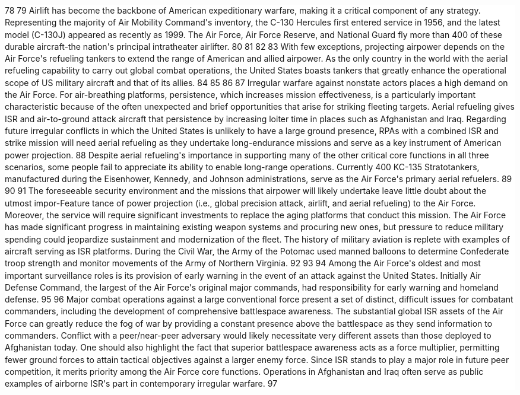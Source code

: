 78
79
Airlift has become the backbone of American expeditionary warfare, making it a critical component of any strategy. Representing the majority of Air Mobility Command's inventory, the C-130 Hercules first entered service in 1956, and the latest model (C-130J) appeared as recently as 1999. The Air Force, Air Force Reserve, and National Guard fly more than 400 of these durable aircraft-the nation's principal intratheater airlifter. 
80
81
82
83
With few exceptions, projecting airpower depends on the Air Force's refueling tankers to extend the range of American and allied airpower. As the only country in the world with the aerial refueling capability to carry out global combat operations, the United States boasts tankers that greatly enhance the operational scope of US military aircraft and that of its allies. 
84
85
86
87
Irregular warfare against nonstate actors places a high demand on the Air Force. For air-breathing platforms, persistence, which increases mission effectiveness, is a particularly important characteristic because of the often unexpected and brief opportunities that arise for striking fleeting targets. Aerial refueling gives ISR and air-to-ground attack aircraft that persistence by increasing loiter time in places such as Afghanistan and Iraq. Regarding future irregular conflicts in which the United States is unlikely to have a large ground presence, RPAs with a combined ISR and strike mission will need aerial refueling as they undertake long-endurance missions and serve as a key instrument of American power projection. 
88
Despite aerial refueling's importance in supporting many of the other critical core functions in all three scenarios, some people fail to appreciate its ability to enable long-range operations. Currently 400 KC-135 Stratotankers, manufactured during the Eisenhower, Kennedy, and Johnson administrations, serve as the Air Force's primary aerial refuelers. 
89
90
91
The foreseeable security environment and the missions that airpower will likely undertake leave little doubt about the utmost impor-Feature tance of power projection (i.e., global precision attack, airlift, and aerial refueling) to the Air Force. Moreover, the service will require significant investments to replace the aging platforms that conduct this mission. The Air Force has made significant progress in maintaining existing weapon systems and procuring new ones, but pressure to reduce military spending could jeopardize sustainment and modernization of the fleet.
The history of military aviation is replete with examples of aircraft serving as ISR platforms. During the Civil War, the Army of the Potomac used manned balloons to determine Confederate troop strength and monitor movements of the Army of Northern Virginia. 
92
93
94
Among the Air Force's oldest and most important surveillance roles is its provision of early warning in the event of an attack against the United States. Initially Air Defense Command, the largest of the Air Force's original major commands, had responsibility for early warning and homeland defense. 
95
96
Major combat operations against a large conventional force present a set of distinct, difficult issues for combatant commanders, including the development of comprehensive battlespace awareness. The substantial global ISR assets of the Air Force can greatly reduce the fog of war by providing a constant presence above the battlespace as they send information to commanders. Conflict with a peer/near-peer adversary would likely necessitate very different assets than those deployed to Afghanistan today. One should also highlight the fact that superior battlespace awareness acts as a force multiplier, permitting fewer ground forces to attain tactical objectives against a larger enemy force. Since ISR stands to play a major role in future peer competition, it merits priority among the Air Force core functions.
Operations in Afghanistan and Iraq often serve as public examples of airborne ISR's part in contemporary irregular warfare. 
97
